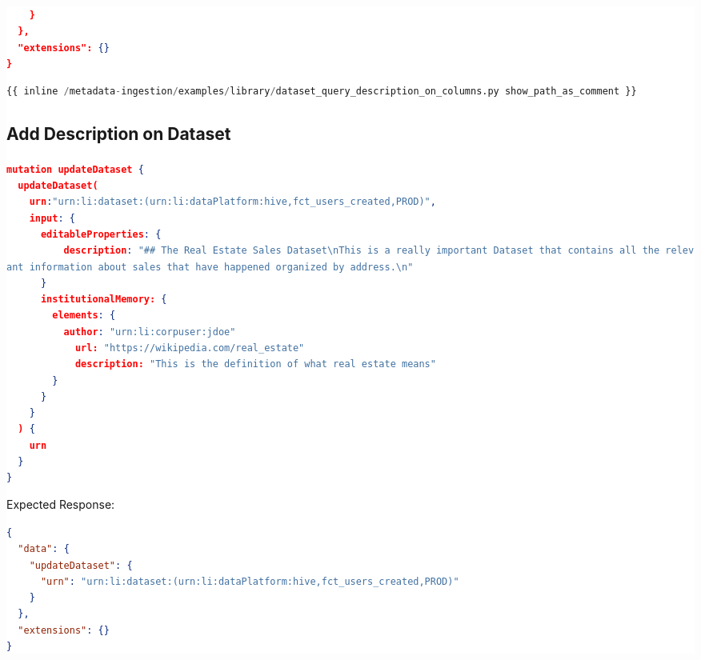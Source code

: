 ```json
    }
  },
  "extensions": {}
}
```

</TabItem>
<TabItem value="python" label="Python">

```python
{{ inline /metadata-ingestion/examples/library/dataset_query_description_on_columns.py show_path_as_comment }}
```

</TabItem>
</Tabs>

## Add Description on Dataset

<Tabs>
<TabItem value="graphQL" label="GraphQL">

```json
mutation updateDataset {
  updateDataset(
    urn:"urn:li:dataset:(urn:li:dataPlatform:hive,fct_users_created,PROD)",
    input: {
      editableProperties: {
          description: "## The Real Estate Sales Dataset\nThis is a really important Dataset that contains all the relevant information about sales that have happened organized by address.\n"
      }
      institutionalMemory: {
        elements: {
          author: "urn:li:corpuser:jdoe"
        	url: "https://wikipedia.com/real_estate"
        	description: "This is the definition of what real estate means"
        }
      }
    }
  ) {
    urn
  }
}
```

Expected Response:

```json
{
  "data": {
    "updateDataset": {
      "urn": "urn:li:dataset:(urn:li:dataPlatform:hive,fct_users_created,PROD)"
    }
  },
  "extensions": {}
}
```
